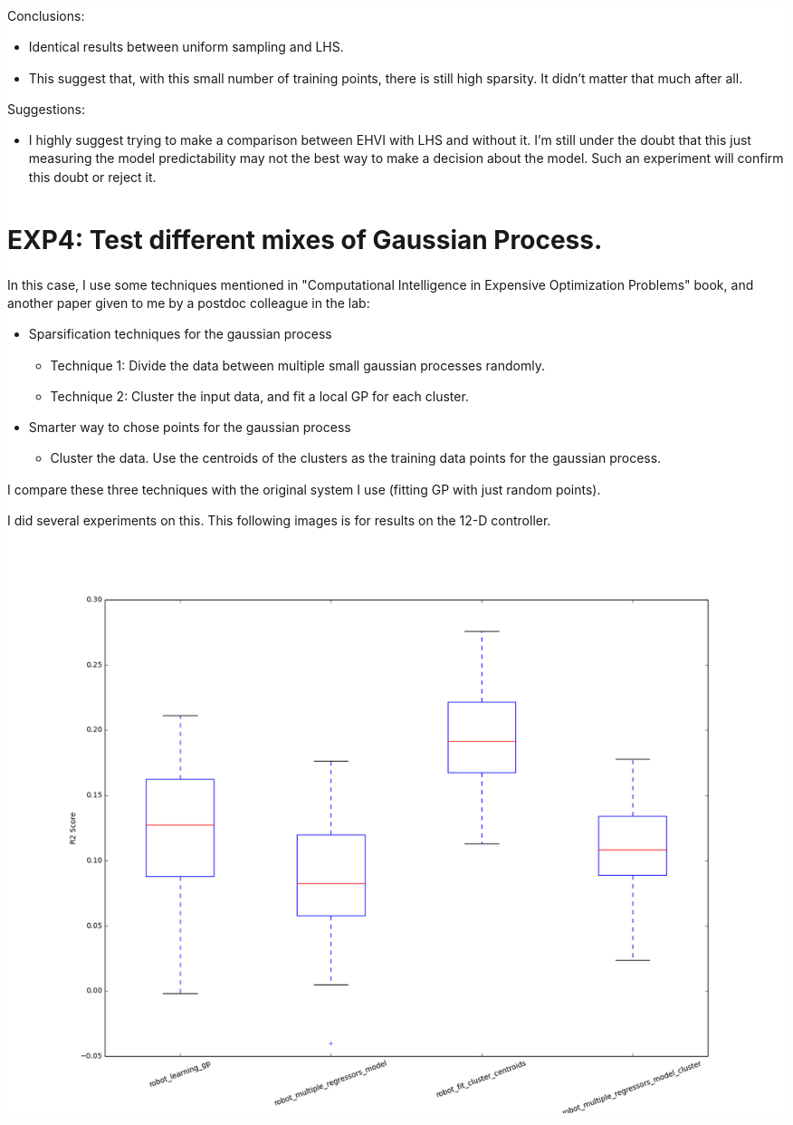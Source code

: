 Conclusions:

* Identical results between uniform sampling and LHS.

* This suggest that, with this small number of training points, there is still high sparsity. It didn’t matter that much after all.

Suggestions:

* I highly suggest trying to make a comparison between EHVI with LHS and without it. I’m still under the doubt that this just measuring the model predictability may not the best way to make a decision about the model. Such an experiment will confirm this doubt or reject it.

# EXP4: Test different mixes of Gaussian Process.

In this case, I use some techniques mentioned in "Computational Intelligence in Expensive Optimization Problems" book, and another paper given to me by a postdoc colleague in the lab:

* Sparsification techniques for the gaussian process

    * Technique 1: Divide the data between multiple small gaussian processes randomly.

    * Technique 2: Cluster the input data, and fit a local GP for each cluster.

* Smarter way to chose points for the gaussian process

    * Cluster the data. Use the centroids of the clusters as the training data points for the gaussian process.

I compare these three techniques with the original system I use (fitting GP with just random points). 

I did several experiments on this. This following images is for results on the 12-D controller.

![image alt text](image_11.png)
